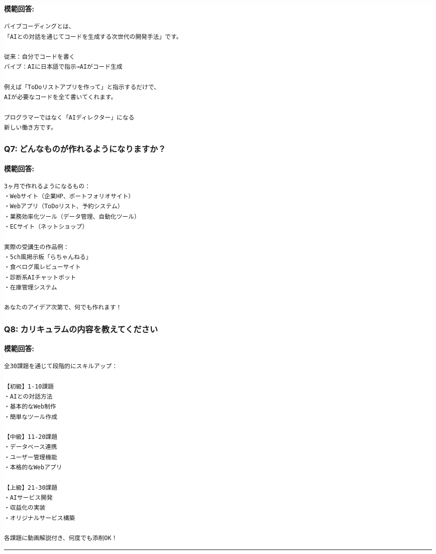 **模範回答:**
```
バイブコーディングとは、
「AIとの対話を通じてコードを生成する次世代の開発手法」です。

従来：自分でコードを書く
バイブ：AIに日本語で指示→AIがコード生成

例えば「ToDoリストアプリを作って」と指示するだけで、
AIが必要なコードを全て書いてくれます。

プログラマーではなく「AIディレクター」になる
新しい働き方です。
```

### Q7: どんなものが作れるようになりますか？

**模範回答:**
```
3ヶ月で作れるようになるもの：
・Webサイト（企業HP、ポートフォリオサイト）
・Webアプリ（ToDoリスト、予約システム）
・業務効率化ツール（データ管理、自動化ツール）
・ECサイト（ネットショップ）

実際の受講生の作品例：
・5ch風掲示板「らちゃんねる」
・食べログ風レビューサイト
・診断系AIチャットボット
・在庫管理システム

あなたのアイデア次第で、何でも作れます！
```

### Q8: カリキュラムの内容を教えてください

**模範回答:**
```
全30課題を通じて段階的にスキルアップ：

【初級】1-10課題
・AIとの対話方法
・基本的なWeb制作
・簡単なツール作成

【中級】11-20課題
・データベース連携
・ユーザー管理機能
・本格的なWebアプリ

【上級】21-30課題
・AIサービス開発
・収益化の実装
・オリジナルサービス構築

各課題に動画解説付き、何度でも添削OK！
```

---
